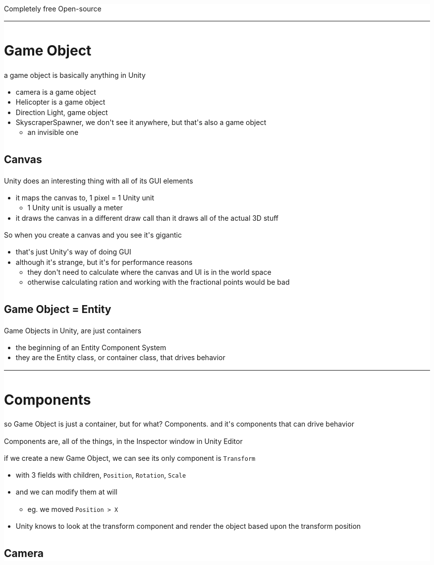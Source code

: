 Completely free
Open-source
___

# Game Object

a game object is basically anything in Unity
* camera is a game object
* Helicopter is a game object
* Direction Light, game object
* SkyscraperSpawner, we don't see it anywhere, but that's also a game object
	* an invisible one


## Canvas

Unity does an interesting thing with all of its GUI elements
* it maps the canvas to, 1 pixel = 1 Unity unit
	* 1 Unity unit is usually a meter
* it draws the canvas in a different draw call than it draws all of the actual 3D stuff

So when you create a canvas and you see it's gigantic
* that's just Unity's way of doing GUI
* although it's strange, but it's for performance reasons
	* they don't need to calculate where the canvas and UI is in the world space
	* otherwise calculating ration and working with the fractional points would be bad


## Game Object = Entity

Game Objects in Unity, are just containers
* the beginning of an Entity Component System
* they are the Entity class, or container class, that drives behavior
___

# Components

so Game Object is just a container, but for what? Components.
and it's components that can drive behavior

Components are, all of the things, in the Inspector window in Unity Editor

if we create a new Game Object, we can see its only component is `Transform`
* with 3 fields with children, `Position`, `Rotation`, `Scale`

* and we can modify them at will
	* eg. we moved `Position > X`
* Unity knows to look at the transform component and render the object based upon the transform position


## Camera
